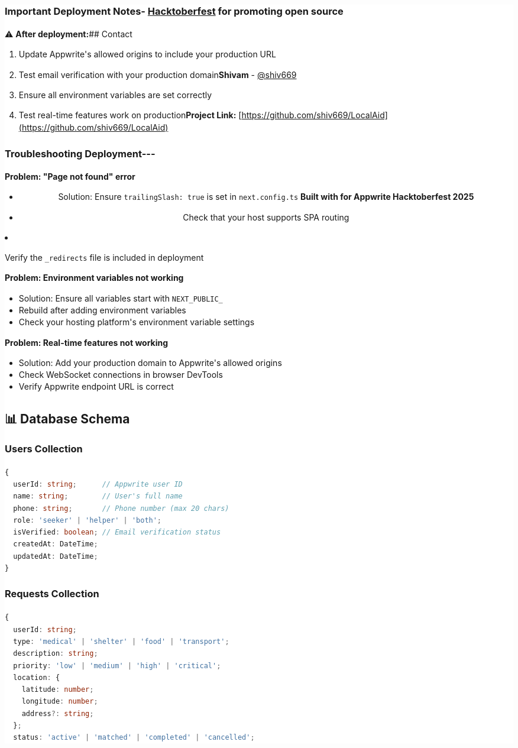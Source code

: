 ### Important Deployment Notes- [Hacktoberfest](https://hacktoberfest.com/) for promoting open source



⚠️ **After deployment:**##  Contact

1. Update Appwrite's allowed origins to include your production URL

2. Test email verification with your production domain**Shivam** - [@shiv669](https://github.com/shiv669)

3. Ensure all environment variables are set correctly

4. Test real-time features work on production**Project Link:** [https://github.com/shiv669/LocalAid](https://github.com/shiv669/LocalAid)



### Troubleshooting Deployment---



**Problem: "Page not found" error**<div align="center">

- Solution: Ensure `trailingSlash: true` is set in `next.config.ts`  <strong>Built with  for Appwrite Hacktoberfest 2025</strong>

- Check that your host supports SPA routing</div>

- Verify the `_redirects` file is included in deployment

**Problem: Environment variables not working**
- Solution: Ensure all variables start with `NEXT_PUBLIC_`
- Rebuild after adding environment variables
- Check your hosting platform's environment variable settings

**Problem: Real-time features not working**
- Solution: Add your production domain to Appwrite's allowed origins
- Check WebSocket connections in browser DevTools
- Verify Appwrite endpoint URL is correct

## 📊 Database Schema

### Users Collection
```typescript
{
  userId: string;      // Appwrite user ID
  name: string;        // User's full name
  phone: string;       // Phone number (max 20 chars)
  role: 'seeker' | 'helper' | 'both';
  isVerified: boolean; // Email verification status
  createdAt: DateTime;
  updatedAt: DateTime;
}
```

### Requests Collection
```typescript
{
  userId: string;
  type: 'medical' | 'shelter' | 'food' | 'transport';
  description: string;
  priority: 'low' | 'medium' | 'high' | 'critical';
  location: {
    latitude: number;
    longitude: number;
    address?: string;
  };
  status: 'active' | 'matched' | 'completed' | 'cancelled';
```